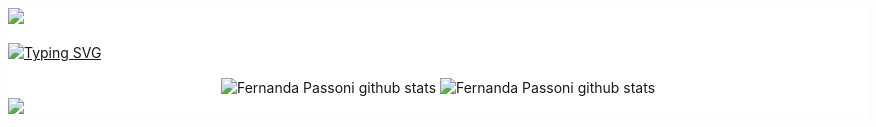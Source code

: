 <img width=100% src="https://capsule-render.vercel.app/api?type=waving&color=9600cf&height=120&section=header"/>

[![Typing SVG](https://readme-typing-svg.herokuapp.com/?color=9600cf&size=35&center=true&vCenter=true&width=1000&lines=Olá,+eu+sou+Fernanda+Passoni;Tenho+18+anos;E+atuo+como+Desenvolvedora+de+software;Seja+bem-vindo!+:%29)](https://github.com/fernandapassoni)

 <div align="center">  

  
  <img width="49%" height="195px" src="https://github-readme-stats.vercel.app/api?username=FernandaPassoni&show_icons=true&count_private=true&hide_border=true&title_color=9600cf&icon_color=9600cf&text_color=c9d1d9&bg_color=0d111700" alt="Fernanda Passoni github stats" /> 
  <img width="41%" height="195px" src="https://github-readme-stats.vercel.app/api/top-langs/?username=fernandapassoni&layout=compact&hide_border=true&title_color=9600cf&text_color=c9d1d9&bg_color=0d111700" alt="Fernanda Passoni github stats" />

</div>
 
<img width=100% src="https://capsule-render.vercel.app/api?type=waving&color=9600cf&height=120&section=footer"/>
